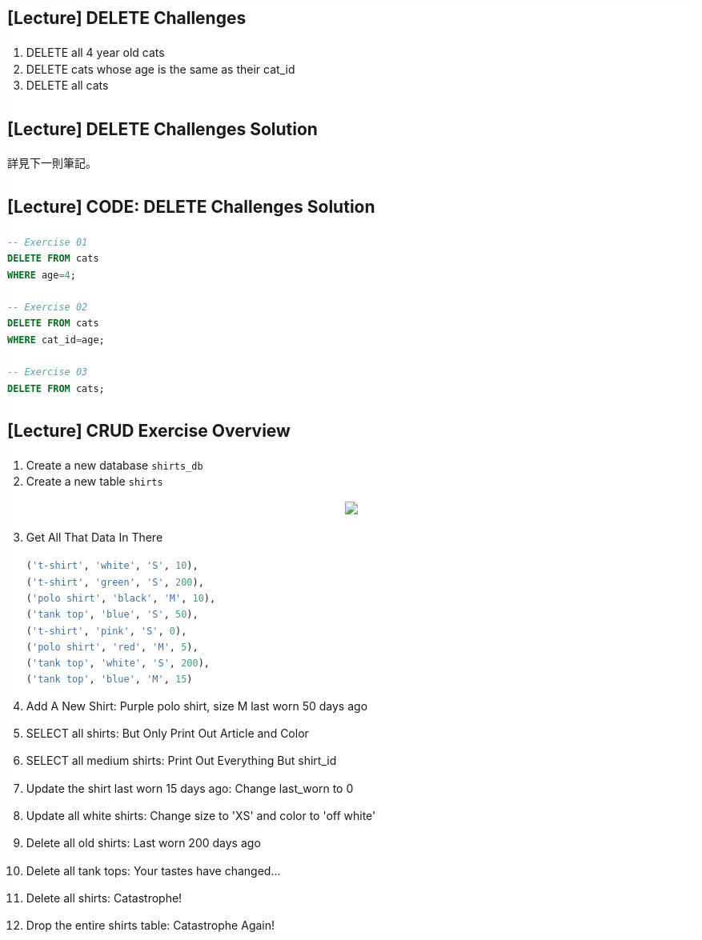 ## [Lecture] DELETE Challenges

1. DELETE all 4 year old cats
2. DELETE cats whose age is the same as their cat_id
3. DELETE all cats

## [Lecture] DELETE Challenges Solution

詳見下一則筆記。

## [Lecture] CODE: DELETE Challenges Solution

```sql
-- Exercise 01
DELETE FROM cats
WHERE age=4;
 
-- Exercise 02
DELETE FROM cats
WHERE cat_id=age;

-- Exercise 03
DELETE FROM cats;
```

## [Lecture] CRUD Exercise Overview

1. Create a new database `shirts_db`
2. Create a new table `shirts`

<p align="center">
    <img src="https://i.imgur.com/jvMpfQc.png"/>
  </a>
</p>

3. Get All That Data In There

    ```sql
    ('t-shirt', 'white', 'S', 10),
    ('t-shirt', 'green', 'S', 200),
    ('polo shirt', 'black', 'M', 10),
    ('tank top', 'blue', 'S', 50),
    ('t-shirt', 'pink', 'S', 0),
    ('polo shirt', 'red', 'M', 5),
    ('tank top', 'white', 'S', 200),
    ('tank top', 'blue', 'M', 15)
    ```
    
4. Add A New Shirt: Purple polo shirt, size M last worn 50 days ago
5. SELECT all shirts: But Only Print Out Article and Color
6. SELECT all medium shirts: Print Out Everything But shirt_id
7. Update the shirt last worn 15 days ago: Change last_worn to 0
8. Update all white shirts: Change size to 'XS' and color to 'off white'
9. Delete all old shirts: Last worn 200 days ago
10. Delete all tank tops: Your tastes have changed...
11. Delete all shirts: Catastrophe!
12. Drop the entire shirts table: Catastrophe Again!

